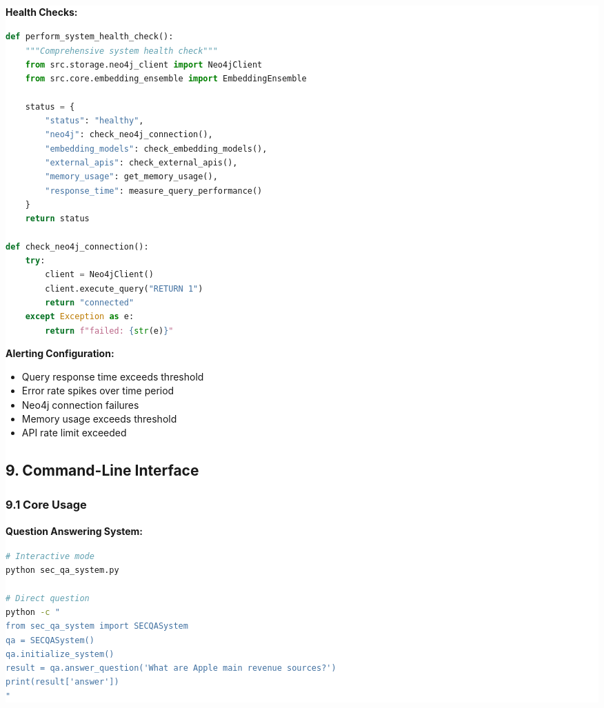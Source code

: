 **Health Checks:**
```python
def perform_system_health_check():
    """Comprehensive system health check"""
    from src.storage.neo4j_client import Neo4jClient
    from src.core.embedding_ensemble import EmbeddingEnsemble
    
    status = {
        "status": "healthy",
        "neo4j": check_neo4j_connection(),
        "embedding_models": check_embedding_models(),
        "external_apis": check_external_apis(),
        "memory_usage": get_memory_usage(),
        "response_time": measure_query_performance()
    }
    return status

def check_neo4j_connection():
    try:
        client = Neo4jClient()
        client.execute_query("RETURN 1")
        return "connected"
    except Exception as e:
        return f"failed: {str(e)}"
```

**Alerting Configuration:**
- Query response time exceeds threshold
- Error rate spikes over time period
- Neo4j connection failures
- Memory usage exceeds threshold
- API rate limit exceeded

## 9. Command-Line Interface

### 9.1 Core Usage

**Question Answering System:**
```bash
# Interactive mode
python sec_qa_system.py

# Direct question
python -c "
from sec_qa_system import SECQASystem
qa = SECQASystem()
qa.initialize_system()
result = qa.answer_question('What are Apple main revenue sources?')
print(result['answer'])
"
```
